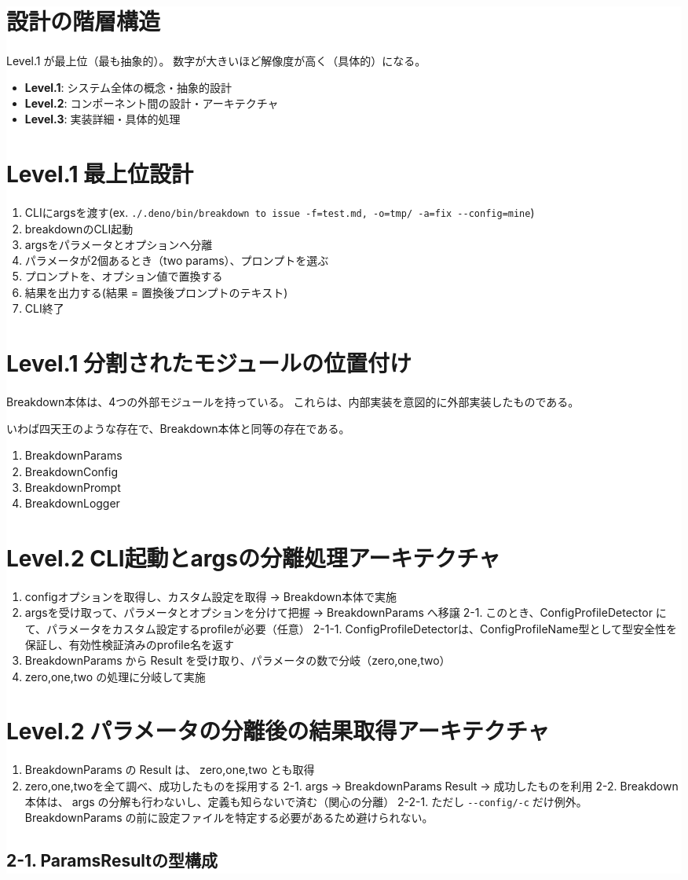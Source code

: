 # 設計の階層構造

Level.1 が最上位（最も抽象的）。
数字が大きいほど解像度が高く（具体的）になる。

- **Level.1**: システム全体の概念・抽象的設計
- **Level.2**: コンポーネント間の設計・アーキテクチャ
- **Level.3**: 実装詳細・具体的処理

# Level.1 最上位設計

1. CLIにargsを渡す(ex. `./.deno/bin/breakdown to issue -f=test.md, -o=tmp/ -a=fix --config=mine`)
2. breakdownのCLI起動
3. argsをパラメータとオプションへ分離
4. パラメータが2個あるとき（two params）、プロンプトを選ぶ
5. プロンプトを、オプション値で置換する
6. 結果を出力する(結果 = 置換後プロンプトのテキスト)
7. CLI終了

# Level.1 分割されたモジュールの位置付け

Breakdown本体は、4つの外部モジュールを持っている。
これらは、内部実装を意図的に外部実装したものである。

いわば四天王のような存在で、Breakdown本体と同等の存在である。

1. BreakdownParams
2. BreakdownConfig
3. BreakdownPrompt
4. BreakdownLogger

# Level.2 CLI起動とargsの分離処理アーキテクチャ

1. configオプションを取得し、カスタム設定を取得 → Breakdown本体で実施
2. argsを受け取って、パラメータとオプションを分けて把握 → BreakdownParams へ移譲
2-1. このとき、ConfigProfileDetector にて、パラメータをカスタム設定するprofileが必要（任意）
2-1-1. ConfigProfileDetectorは、ConfigProfileName型として型安全性を保証し、有効性検証済みのprofile名を返す
3. BreakdownParams から Result を受け取り、パラメータの数で分岐（zero,one,two）
4. zero,one,two の処理に分岐して実施

# Level.2 パラメータの分離後の結果取得アーキテクチャ

1. BreakdownParams の Result は、 zero,one,two とも取得
2. zero,one,twoを全て調べ、成功したものを採用する
2-1. args → BreakdownParams Result → 成功したものを利用
2-2. Breakdown本体は、 args の分解も行わないし、定義も知らないで済む（関心の分離）
2-2-1. ただし `--config/-c` だけ例外。BreakdownParams の前に設定ファイルを特定する必要があるため避けられない。

## 2-1. ParamsResultの型構成
